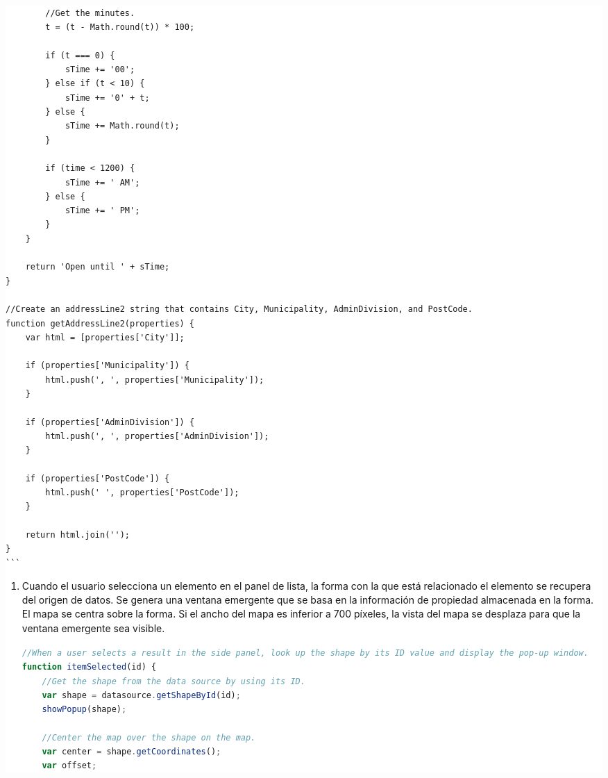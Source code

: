             //Get the minutes.
            t = (t - Math.round(t)) * 100;

            if (t === 0) {
                sTime += '00';
            } else if (t < 10) {
                sTime += '0' + t;
            } else {
                sTime += Math.round(t);
            }

            if (time < 1200) {
                sTime += ' AM';
            } else {
                sTime += ' PM';
            }
        }

        return 'Open until ' + sTime;
    }

    //Create an addressLine2 string that contains City, Municipality, AdminDivision, and PostCode.
    function getAddressLine2(properties) {
        var html = [properties['City']];

        if (properties['Municipality']) {
            html.push(', ', properties['Municipality']);
        }

        if (properties['AdminDivision']) {
            html.push(', ', properties['AdminDivision']);
        }

        if (properties['PostCode']) {
            html.push(' ', properties['PostCode']);
        }

        return html.join('');
    }
    ```

1. Cuando el usuario selecciona un elemento en el panel de lista, la forma con la que está relacionado el elemento se recupera del origen de datos. Se genera una ventana emergente que se basa en la información de propiedad almacenada en la forma. El mapa se centra sobre la forma. Si el ancho del mapa es inferior a 700 píxeles, la vista del mapa se desplaza para que la ventana emergente sea visible.

    ```JavaScript
    //When a user selects a result in the side panel, look up the shape by its ID value and display the pop-up window.
    function itemSelected(id) {
        //Get the shape from the data source by using its ID.  
        var shape = datasource.getShapeById(id);
        showPopup(shape);

        //Center the map over the shape on the map.
        var center = shape.getCoordinates();
        var offset;
